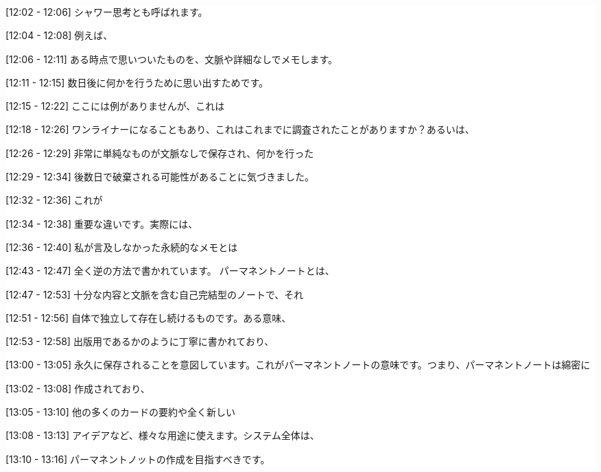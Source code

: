 [12:02 - 12:06]
シャワー思考とも呼ばれます。

[12:04 - 12:08]
例えば、

[12:06 - 12:11]
ある時点で思いついたものを、文脈や詳細なしでメモします。

[12:11 - 12:15]
数日後に何かを行うために思い出すためです。

[12:15 - 12:22]
ここには例がありませんが、これは

[12:18 - 12:26]
ワンライナーになることもあり、これはこれまでに調査されたことがありますか？あるいは、

[12:26 - 12:29]
非常に単純なものが文脈なしで保存され、何かを行った

[12:29 - 12:34]
後数日で破棄される可能性があることに気づきました。

[12:32 - 12:36]
これが

[12:34 - 12:38]
重要な違いです。実際には、

[12:36 - 12:40]
私が言及しなかった永続的なメモとは

[12:43 - 12:47]
全く逆の方法で書かれています。 パーマネントノートとは、

[12:47 - 12:53]
十分な内容と文脈を含む自己完結型のノートで、それ

[12:51 - 12:56]
自体で独立して存在し続けるものです。ある意味、

[12:53 - 12:58]
出版用であるかのように丁寧に書かれており、

[13:00 - 13:05]
永久に保存されることを意図しています。これがパーマネントノートの意味です。つまり、パーマネントノートは綿密に

[13:02 - 13:08]
作成されており、

[13:05 - 13:10]
他の多くのカードの要約や全く新しい

[13:08 - 13:13]
アイデアなど、様々な用途に使えます。システム全体は、

[13:10 - 13:16]
パーマネントノットの作成を目指すべきです。
